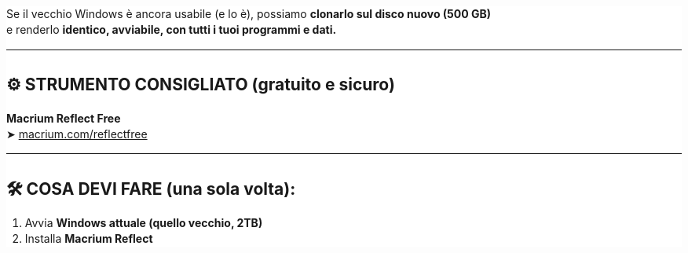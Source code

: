Se il vecchio Windows è ancora usabile (e lo è), possiamo **clonarlo sul disco nuovo (500 GB)**  
e renderlo **identico, avviabile, con tutti i tuoi programmi e dati.**

---

## ⚙️ STRUMENTO CONSIGLIATO (gratuito e sicuro)

**Macrium Reflect Free**  
➤ [macrium.com/reflectfree](https://www.macrium.com/reflectfree)

---

## 🛠️ COSA DEVI FARE (una sola volta):

1. Avvia **Windows attuale (quello vecchio, 2TB)**
2. Installa **Macrium Reflect**
